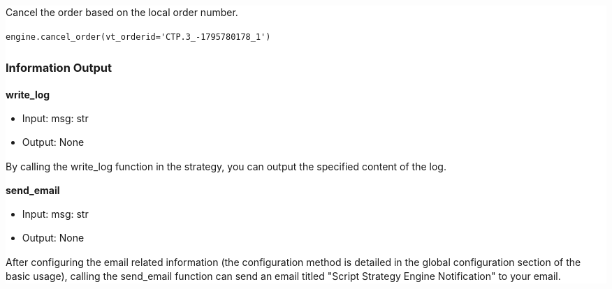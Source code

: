 Cancel the order based on the local order number.

```python3
engine.cancel_order(vt_orderid='CTP.3_-1795780178_1')
```

### Information Output

**write_log**

* Input: msg: str

* Output: None

By calling the write_log function in the strategy, you can output the specified content of the log.

**send_email**

* Input: msg: str

* Output: None

After configuring the email related information (the configuration method is detailed in the global configuration section of the basic usage), calling the send_email function can send an email titled "Script Strategy Engine Notification" to your email.
